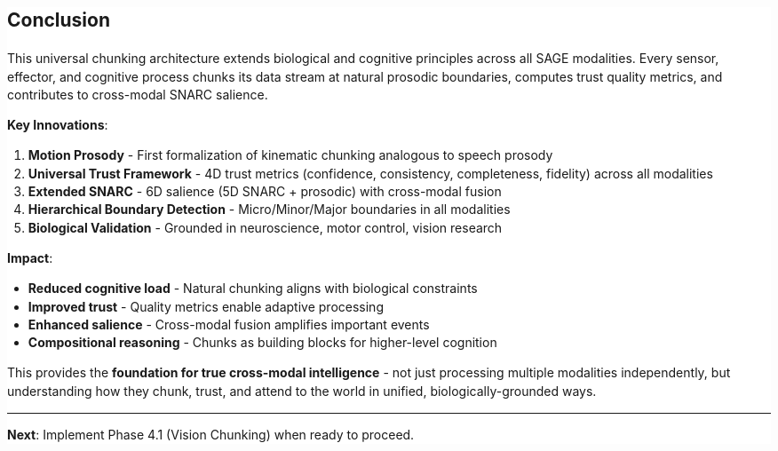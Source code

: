 ## Conclusion

This universal chunking architecture extends biological and cognitive principles across all SAGE modalities. Every sensor, effector, and cognitive process chunks its data stream at natural prosodic boundaries, computes trust quality metrics, and contributes to cross-modal SNARC salience.

**Key Innovations**:

1. **Motion Prosody** - First formalization of kinematic chunking analogous to speech prosody
2. **Universal Trust Framework** - 4D trust metrics (confidence, consistency, completeness, fidelity) across all modalities
3. **Extended SNARC** - 6D salience (5D SNARC + prosodic) with cross-modal fusion
4. **Hierarchical Boundary Detection** - Micro/Minor/Major boundaries in all modalities
5. **Biological Validation** - Grounded in neuroscience, motor control, vision research

**Impact**:
- **Reduced cognitive load** - Natural chunking aligns with biological constraints
- **Improved trust** - Quality metrics enable adaptive processing
- **Enhanced salience** - Cross-modal fusion amplifies important events
- **Compositional reasoning** - Chunks as building blocks for higher-level cognition

This provides the **foundation for true cross-modal intelligence** - not just processing multiple modalities independently, but understanding how they chunk, trust, and attend to the world in unified, biologically-grounded ways.

---

**Next**: Implement Phase 4.1 (Vision Chunking) when ready to proceed.
